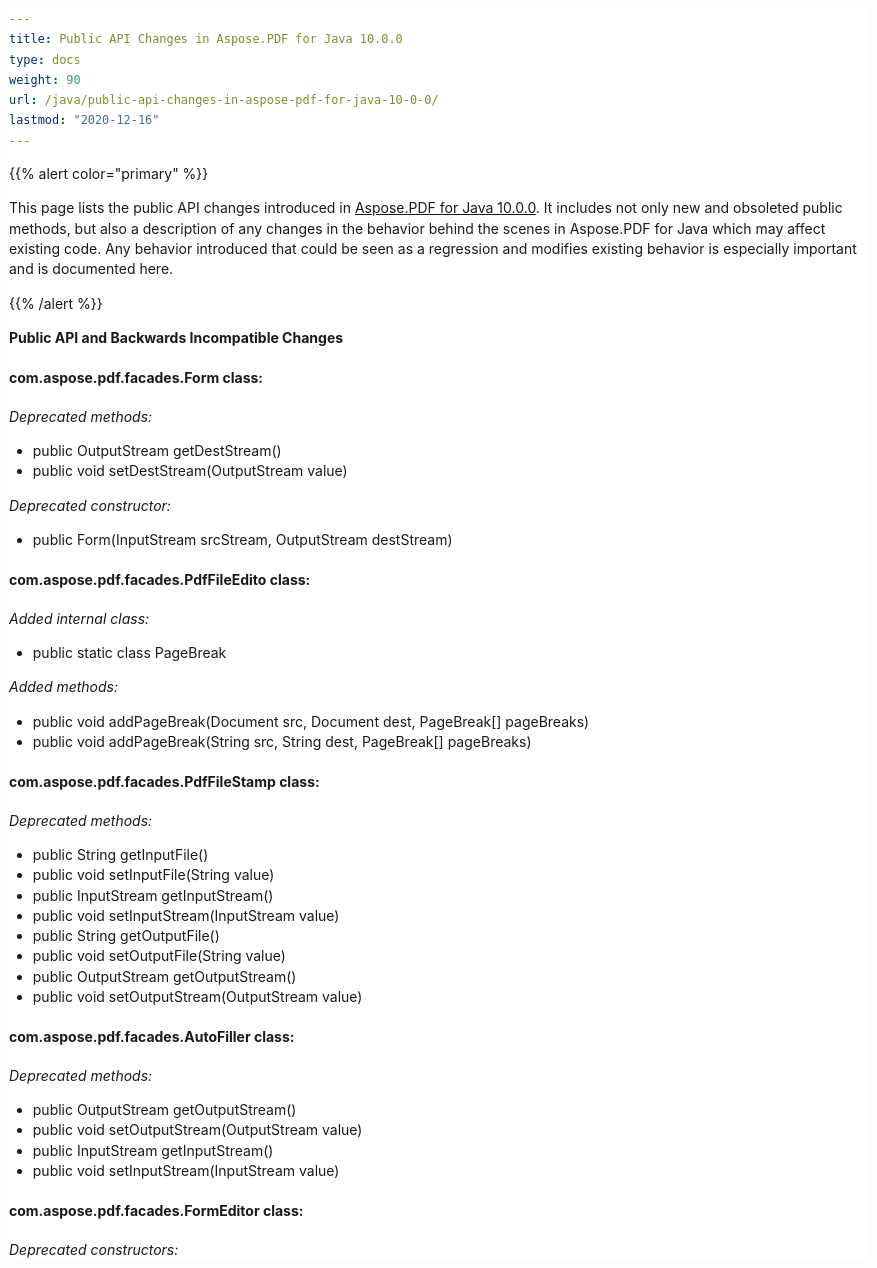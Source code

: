 ```yaml
---
title: Public API Changes in Aspose.PDF for Java 10.0.0
type: docs
weight: 90
url: /java/public-api-changes-in-aspose-pdf-for-java-10-0-0/
lastmod: "2020-12-16"
---
```


{{% alert color="primary" %}} 

This page lists the public API changes introduced in [Aspose.PDF for Java 10.0.0](http://www.aspose.com/community/files/72/java-components/aspose.pdf-for-java/entry608514.aspx). It includes not only new and obsoleted public methods, but also a description of any changes in the behavior behind the scenes in Aspose.PDF for Java which may affect existing code. Any behavior introduced that could be seen as a regression and modifies existing behavior is especially important and is documented here.

{{% /alert %}} 

**Public API and Backwards Incompatible Changes**
#### **com.aspose.pdf.facades.Form class:**
*Deprecated methods:*

- public OutputStream getDestStream() 
- public void setDestStream(OutputStream value)

*Deprecated constructor:*

- public Form(InputStream srcStream, OutputStream destStream)
#### **com.aspose.pdf.facades.PdfFileEdito class:**
*Added internal class:*

- public static class PageBreak

*Added methods:*

- public void addPageBreak(Document src, Document dest, PageBreak[] pageBreaks)
- public void addPageBreak(String src, String dest, PageBreak[] pageBreaks)
#### **com.aspose.pdf.facades.PdfFileStamp class:**
*Deprecated methods:*

- public String getInputFile() 
- public void setInputFile(String value)
- public InputStream getInputStream() 
- public void setInputStream(InputStream value)
- public String getOutputFile() 
- public void setOutputFile(String value)
- public OutputStream getOutputStream() 
- public void setOutputStream(OutputStream value)
#### **com.aspose.pdf.facades.AutoFiller class:**
*Deprecated methods:*

- public OutputStream getOutputStream() 
- public void setOutputStream(OutputStream value)
- public InputStream getInputStream() 
- public void setInputStream(InputStream value)
#### **com.aspose.pdf.facades.FormEditor class:**
*Deprecated constructors:*
